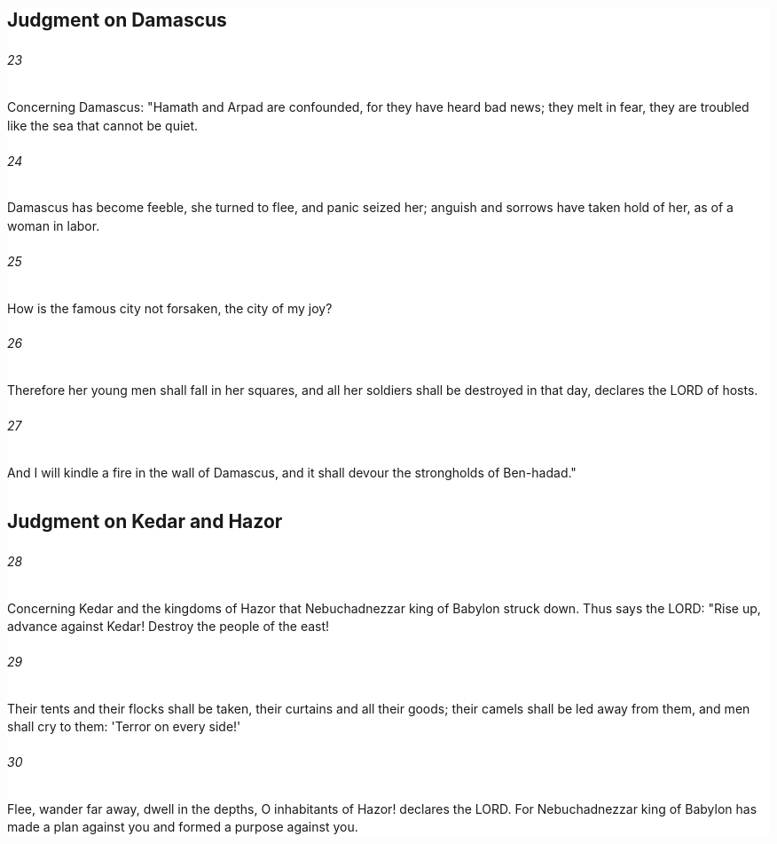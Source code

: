  ## Judgment on Damascus
 
 

###### 23 
Concerning Damascus:
 "Hamath and Arpad are confounded, 
 for they have heard bad news; 
 they melt in fear, 
 they are troubled like the sea that cannot be quiet. 
 
 

###### 24 
Damascus has become feeble, she turned to flee, 
 and panic seized her; 
 anguish and sorrows have taken hold of her, 
 as of a woman in labor. 
 
 

###### 25 
How is the famous city not forsaken, 
 the city of my joy? 
 
 

###### 26 
Therefore her young men shall fall in her squares, 
 and all her soldiers shall be destroyed in that day, 
 declares the LORD of hosts. 
 
 

###### 27 
And I will kindle a fire in the wall of Damascus, 
 and it shall devour the strongholds of Ben-hadad."
 
 ## Judgment on Kedar and Hazor
 
 

###### 28 
Concerning Kedar and the kingdoms of Hazor that Nebuchadnezzar king of Babylon struck down.
 Thus says the LORD: 
 "Rise up, advance against Kedar! 
 Destroy the people of the east! 
 
 

###### 29 
Their tents and their flocks shall be taken, 
 their curtains and all their goods; 
 their camels shall be led away from them, 
 and men shall cry to them: 'Terror on every side!' 
 
 

###### 30 
Flee, wander far away, dwell in the depths, 
 O inhabitants of Hazor! 
 declares the LORD. 
 For Nebuchadnezzar king of Babylon 
 has made a plan against you 
 and formed a purpose against you.
 